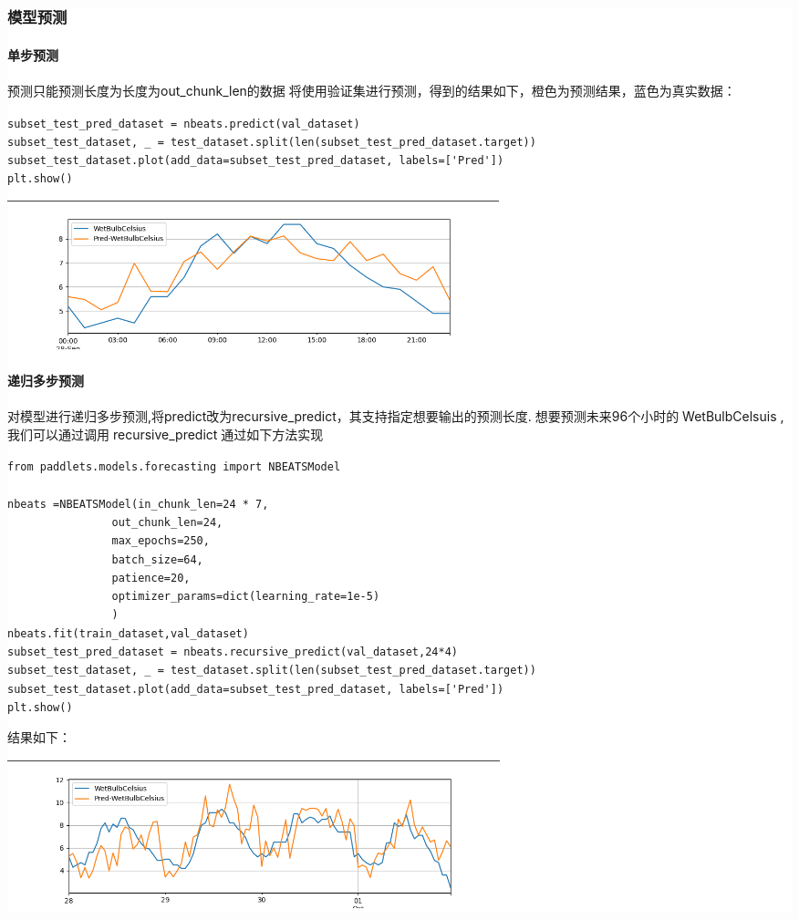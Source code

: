 ### 模型预测

#### 单步预测

预测只能预测长度为长度为out_chunk_len的数据
将使用验证集进行预测，得到的结果如下，橙色为预测结果，蓝色为真实数据：
````
subset_test_pred_dataset = nbeats.predict(val_dataset)
subset_test_dataset, _ = test_dataset.split(len(subset_test_pred_dataset.target))
subset_test_dataset.plot(add_data=subset_test_pred_dataset, labels=['Pred'])
plt.show()
````
![img_12.png](img_12.png)

#### 递归多步预测

对模型进行递归多步预测,将predict改为recursive_predict，其支持指定想要输出的预测长度.
想要预测未来96个小时的 WetBulbCelsuis , 我们可以通过调用 recursive_predict 通过如下方法实现

````
from paddlets.models.forecasting import NBEATSModel

nbeats =NBEATSModel(in_chunk_len=24 * 7,
                out_chunk_len=24,
                max_epochs=250,
                batch_size=64,
                patience=20,
                optimizer_params=dict(learning_rate=1e-5)
                )
nbeats.fit(train_dataset,val_dataset)
subset_test_pred_dataset = nbeats.recursive_predict(val_dataset,24*4)
subset_test_dataset, _ = test_dataset.split(len(subset_test_pred_dataset.target))
subset_test_dataset.plot(add_data=subset_test_pred_dataset, labels=['Pred'])
plt.show()
````
结果如下：

![img_13.png](img_13.png)
